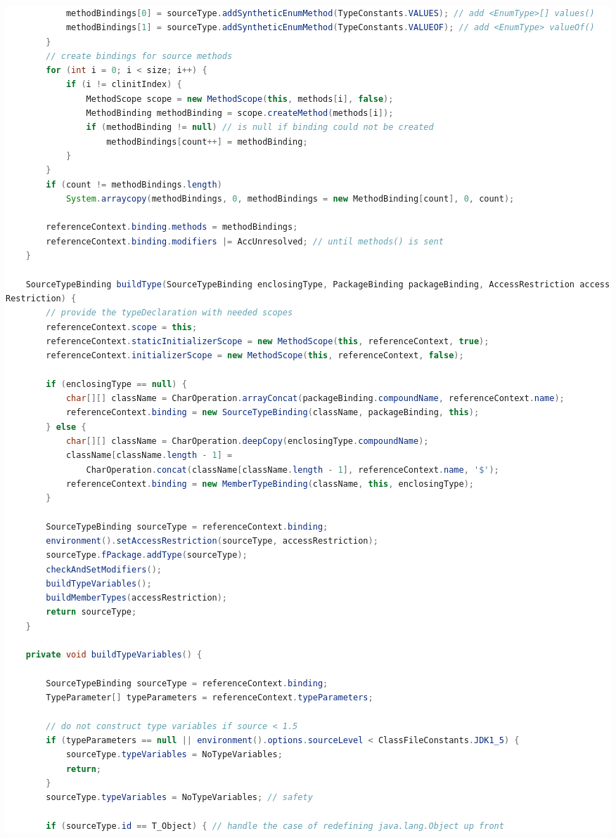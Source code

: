```java
			methodBindings[0] = sourceType.addSyntheticEnumMethod(TypeConstants.VALUES); // add <EnumType>[] values() 
			methodBindings[1] = sourceType.addSyntheticEnumMethod(TypeConstants.VALUEOF); // add <EnumType> valueOf() 
		}
		// create bindings for source methods
		for (int i = 0; i < size; i++) {
			if (i != clinitIndex) {
				MethodScope scope = new MethodScope(this, methods[i], false);
				MethodBinding methodBinding = scope.createMethod(methods[i]);
				if (methodBinding != null) // is null if binding could not be created
					methodBindings[count++] = methodBinding;
			}
		}
		if (count != methodBindings.length)
			System.arraycopy(methodBindings, 0, methodBindings = new MethodBinding[count], 0, count);

		referenceContext.binding.methods = methodBindings;
		referenceContext.binding.modifiers |= AccUnresolved; // until methods() is sent
	}
	
	SourceTypeBinding buildType(SourceTypeBinding enclosingType, PackageBinding packageBinding, AccessRestriction accessRestriction) {
		// provide the typeDeclaration with needed scopes
		referenceContext.scope = this;
		referenceContext.staticInitializerScope = new MethodScope(this, referenceContext, true);
		referenceContext.initializerScope = new MethodScope(this, referenceContext, false);

		if (enclosingType == null) {
			char[][] className = CharOperation.arrayConcat(packageBinding.compoundName, referenceContext.name);
			referenceContext.binding = new SourceTypeBinding(className, packageBinding, this);
		} else {
			char[][] className = CharOperation.deepCopy(enclosingType.compoundName);
			className[className.length - 1] =
				CharOperation.concat(className[className.length - 1], referenceContext.name, '$');
			referenceContext.binding = new MemberTypeBinding(className, this, enclosingType);
		}

		SourceTypeBinding sourceType = referenceContext.binding;
		environment().setAccessRestriction(sourceType, accessRestriction);		
		sourceType.fPackage.addType(sourceType);
		checkAndSetModifiers();
		buildTypeVariables();
		buildMemberTypes(accessRestriction);
		return sourceType;
	}
	
	private void buildTypeVariables() {
	    
	    SourceTypeBinding sourceType = referenceContext.binding;
		TypeParameter[] typeParameters = referenceContext.typeParameters;
		
	    // do not construct type variables if source < 1.5
		if (typeParameters == null || environment().options.sourceLevel < ClassFileConstants.JDK1_5) {
		    sourceType.typeVariables = NoTypeVariables;
		    return;
		}
		sourceType.typeVariables = NoTypeVariables; // safety

		if (sourceType.id == T_Object) { // handle the case of redefining java.lang.Object up front
```